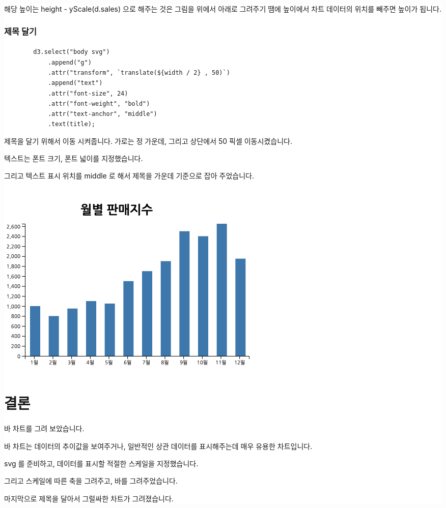 해당 높이는 height - yScale(d.sales) 으로 해주는 것은 그림을 위에서 아래로 그려주기 땜에 높이에서 차트 데이터의 위치를 빼주면 높이가 됩니다. 

### 제목 달기

```
		d3.select("body svg")
			.append("g")
			.attr("transform", `translate(${width / 2} , 50)`)
			.append("text")
			.attr("font-size", 24)
			.attr("font-weight", "bold")
			.attr("text-anchor", "middle")
			.text(title);
```

제목을 달기 위해서 이동 시켜줍니다. 가로는 정 가운데, 그리고 상단에서 50 픽셀 이동시켰습니다. 

텍스트는 폰트 크기, 폰트 넓이를 지정했습니다. 

그리고 텍스트 표시 위치를 middle 로 해서 제목을 가운데 기준으로 잡아 주었습니다. 

![barchart](./barChart.png "BarChart")

# 결론

바 차트를 그려 보았습니다. 

바 차트는 데이터의 추이값을 보여주거나, 일반적인 상관 데이터를 표시해주는데 매우 유용한 차트입니다. 

svg 를 준비하고, 데이터를 표시할 적절한 스케일을 지정했습니다. 

그리고 스케일에 따른 축을 그려주고, 바를 그려주었습니다. 

마지막으로 제목을 달아서 그럴싸한 차트가 그려졌습니다. 


